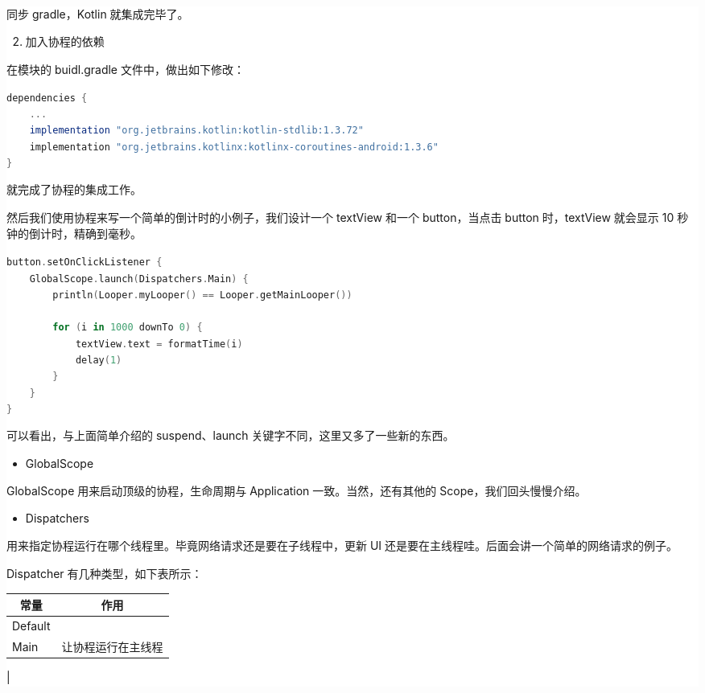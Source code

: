 同步 gradle，Kotlin 就集成完毕了。

2. 加入协程的依赖

在模块的 buidl.gradle 文件中，做出如下修改：

```gradle
dependencies {
    ...
    implementation "org.jetbrains.kotlin:kotlin-stdlib:1.3.72"
    implementation "org.jetbrains.kotlinx:kotlinx-coroutines-android:1.3.6"
}
```

就完成了协程的集成工作。

然后我们使用协程来写一个简单的倒计时的小例子，我们设计一个 textView 和一个 button，当点击 button 时，textView 就会显示 10 秒钟的倒计时，精确到毫秒。

```kotlin
button.setOnClickListener {
    GlobalScope.launch(Dispatchers.Main) {
        println(Looper.myLooper() == Looper.getMainLooper())

        for (i in 1000 downTo 0) {
            textView.text = formatTime(i)
            delay(1)
        }
    }
}
```

可以看出，与上面简单介绍的 suspend、launch 关键字不同，这里又多了一些新的东西。

- GlobalScope

GlobalScope 用来启动顶级的协程，生命周期与 Application 一致。当然，还有其他的 Scope，我们回头慢慢介绍。

- Dispatchers

用来指定协程运行在哪个线程里。毕竟网络请求还是要在子线程中，更新 UI 还是要在主线程哇。后面会讲一个简单的网络请求的例子。

Dispatcher 有几种类型，如下表所示：

| 常量 | 作用 |
| --  |  -- |
| Default | |
| Main | 让协程运行在主线程 |
| 
